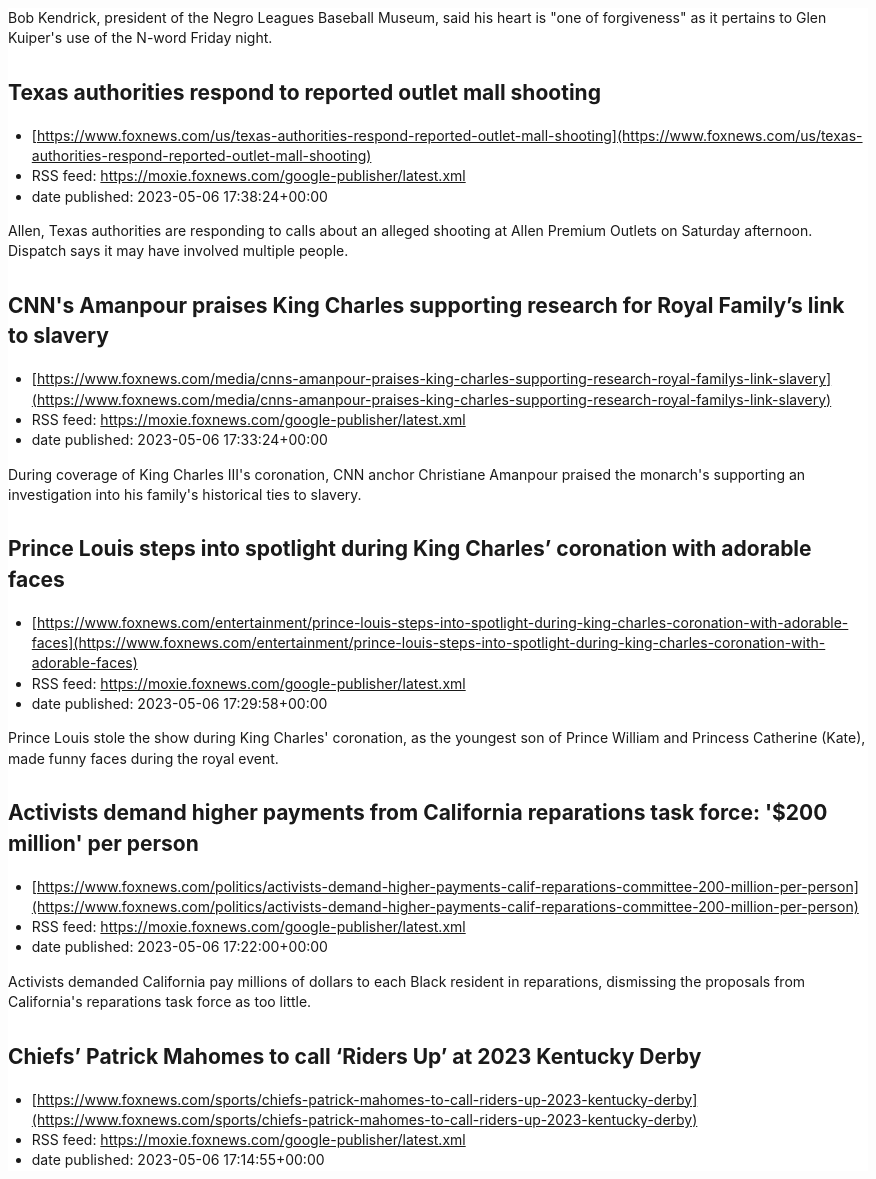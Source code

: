 Bob Kendrick, president of the Negro Leagues Baseball Museum, said his heart is &quot;one of forgiveness&quot; as it pertains to Glen Kuiper&apos;s use of the N-word Friday night.

## Texas authorities respond to reported outlet mall shooting
 - [https://www.foxnews.com/us/texas-authorities-respond-reported-outlet-mall-shooting](https://www.foxnews.com/us/texas-authorities-respond-reported-outlet-mall-shooting)
 - RSS feed: https://moxie.foxnews.com/google-publisher/latest.xml
 - date published: 2023-05-06 17:38:24+00:00

Allen, Texas authorities are responding to calls about an alleged shooting at Allen Premium Outlets on Saturday afternoon. Dispatch says it may have involved multiple people.

## CNN's Amanpour praises King Charles supporting research for Royal Family’s link to slavery
 - [https://www.foxnews.com/media/cnns-amanpour-praises-king-charles-supporting-research-royal-familys-link-slavery](https://www.foxnews.com/media/cnns-amanpour-praises-king-charles-supporting-research-royal-familys-link-slavery)
 - RSS feed: https://moxie.foxnews.com/google-publisher/latest.xml
 - date published: 2023-05-06 17:33:24+00:00

During coverage of King Charles III&apos;s coronation, CNN anchor Christiane Amanpour praised the monarch&apos;s supporting an investigation into his family&apos;s historical ties to slavery.

## Prince Louis steps into spotlight during King Charles’ coronation with adorable faces
 - [https://www.foxnews.com/entertainment/prince-louis-steps-into-spotlight-during-king-charles-coronation-with-adorable-faces](https://www.foxnews.com/entertainment/prince-louis-steps-into-spotlight-during-king-charles-coronation-with-adorable-faces)
 - RSS feed: https://moxie.foxnews.com/google-publisher/latest.xml
 - date published: 2023-05-06 17:29:58+00:00

Prince Louis stole the show during King Charles&apos; coronation, as the youngest son of Prince William and Princess Catherine (Kate), made funny faces during the royal event.

## Activists demand higher payments from California reparations task force: '$200 million' per person
 - [https://www.foxnews.com/politics/activists-demand-higher-payments-calif-reparations-committee-200-million-per-person](https://www.foxnews.com/politics/activists-demand-higher-payments-calif-reparations-committee-200-million-per-person)
 - RSS feed: https://moxie.foxnews.com/google-publisher/latest.xml
 - date published: 2023-05-06 17:22:00+00:00

Activists demanded California pay millions of dollars to each Black resident in reparations, dismissing the proposals from California&apos;s reparations task force as too little.

## Chiefs’ Patrick Mahomes to call ‘Riders Up’ at 2023 Kentucky Derby
 - [https://www.foxnews.com/sports/chiefs-patrick-mahomes-to-call-riders-up-2023-kentucky-derby](https://www.foxnews.com/sports/chiefs-patrick-mahomes-to-call-riders-up-2023-kentucky-derby)
 - RSS feed: https://moxie.foxnews.com/google-publisher/latest.xml
 - date published: 2023-05-06 17:14:55+00:00
